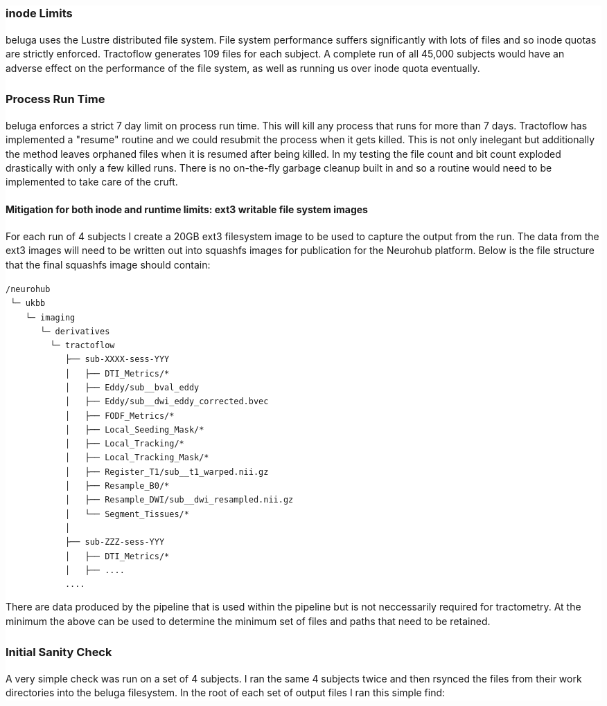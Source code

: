 ### inode Limits
beluga uses the Lustre distributed file system. File system performance suffers significantly with lots of files and so inode quotas are strictly enforced.  Tractoflow generates 109 files for each subject.  A complete run of all 45,000 subjects would have an adverse effect on the performance of the file system, as well as running us over inode quota eventually.

### Process Run Time
beluga enforces a strict 7 day limit on process run time.  This will kill any process that runs for more than 7 days. Tractoflow has implemented a "resume" routine and we could resubmit the process when it gets killed.  This is not only inelegant but additionally the method leaves orphaned files when it is resumed after being killed.  In my testing the file count and bit count exploded drastically with only a few killed runs.  There is no on-the-fly garbage cleanup built in and so a routine would need to be implemented to take care of the cruft.

#### Mitigation for both inode and runtime limits:  ext3 writable file system images
For each run of 4 subjects I create a 20GB ext3 filesystem image to be used to capture the output from the run. 
The data from the ext3 images will need to be written out into squashfs images for publication for the Neurohub platform.  Below is the file structure that the final squashfs image should contain:

```
/neurohub
 └─ ukbb
    └─ imaging
       └─ derivatives
         └─ tractoflow
            ├── sub-XXXX-sess-YYY
            │   ├── DTI_Metrics/*
            │   ├── Eddy/sub__bval_eddy
            │   ├── Eddy/sub__dwi_eddy_corrected.bvec
            │   ├── FODF_Metrics/*
            │   ├── Local_Seeding_Mask/*
            │   ├── Local_Tracking/*
            │   ├── Local_Tracking_Mask/*
            │   ├── Register_T1/sub__t1_warped.nii.gz
            │   ├── Resample_B0/*
            │   ├── Resample_DWI/sub__dwi_resampled.nii.gz
            │   └── Segment_Tissues/*
            │
            ├── sub-ZZZ-sess-YYY
            │   ├── DTI_Metrics/*
            │   ├── ....
            ....
```
There are data produced by the pipeline that is used within the pipeline but is not neccessarily required for tractometry.  At the minimum the above can be used to determine the minimum set of files and paths that need to be retained.

### Initial Sanity Check
A very simple check was run on a set of 4 subjects.  I ran the same 4 subjects twice and then rsynced the files from their work directories into the beluga filesystem.  In the root of each set of output files I ran this simple find:
